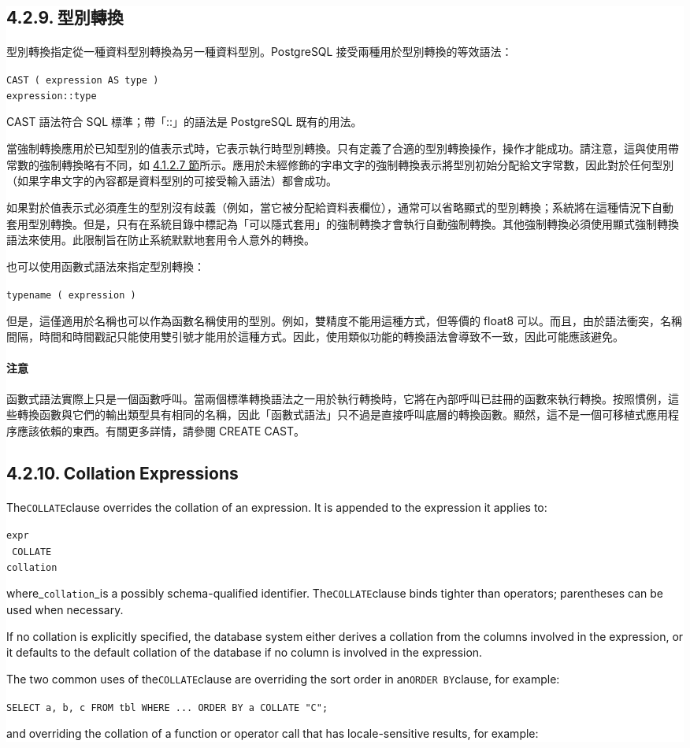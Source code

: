 ## 4.2.9. 型別轉換

型別轉換指定從一種資料型別轉換為另一種資料型別。PostgreSQL 接受兩種用於型別轉換的等效語法：

```text
CAST ( expression AS type )
expression::type
```

CAST 語法符合 SQL 標準；帶「::」的語法是 PostgreSQL 既有的用法。

當強制轉換應用於已知型別的值表示式時，它表示執行時型別轉換。只有定義了合適的型別轉換操作，操作才能成功。請注意，這與使用帶常數的強制轉換略有不同，如 [4.1.2.7 節](lexical.md#4-1-2-7-qi-ta-xing-chang)所示。應用於未經修飾的字串文字的強制轉換表示將型別初始分配給文字常數，因此對於任何型別（如果字串文字的內容都是資料型別的可接受輸入語法）都會成功。

如果對於值表示式必須產生的型別沒有歧義（例如，當它被分配給資料表欄位），通常可以省略顯式的型別轉換；系統將在這種情況下自動套用型別轉換。但是，只有在系統目錄中標記為「可以隱式套用」的強制轉換才會執行自動強制轉換。其他強制轉換必須使用顯式強制轉換語法來使用。此限制旨在防止系統默默地套用令人意外的轉換。

也可以使用函數式語法來指定型別轉換：

```text
typename ( expression )
```

但是，這僅適用於名稱也可以作為函數名稱使用的型別。例如，雙精度不能用這種方式，但等價的 float8 可以。而且，由於語法衝突，名稱間隔，時間和時間戳記只能使用雙引號才能用於這種方式。因此，使用類似功能的轉換語法會導致不一致，因此可能應該避免。

#### 注意

函數式語法實際上只是一個函數呼叫。當兩個標準轉換語法之一用於執行轉換時，它將在內部呼叫已註冊的函數來執行轉換。按照慣例，這些轉換函數與它們的輸出類型具有相同的名稱，因此「函數式語法」只不過是直接呼叫底層的轉換函數。顯然，這不是一個可移植式應用程序應該依賴的東西。有關更多詳情，請參閱 CREATE CAST。

## 4.2.10. Collation Expressions

The`COLLATE`clause overrides the collation of an expression. It is appended to the expression it applies to:

```text
expr
 COLLATE 
collation
```

where\_`collation`\_is a possibly schema-qualified identifier. The`COLLATE`clause binds tighter than operators; parentheses can be used when necessary.

If no collation is explicitly specified, the database system either derives a collation from the columns involved in the expression, or it defaults to the default collation of the database if no column is involved in the expression.

The two common uses of the`COLLATE`clause are overriding the sort order in an`ORDER BY`clause, for example:

```text
SELECT a, b, c FROM tbl WHERE ... ORDER BY a COLLATE "C";
```

and overriding the collation of a function or operator call that has locale-sensitive results, for example:
